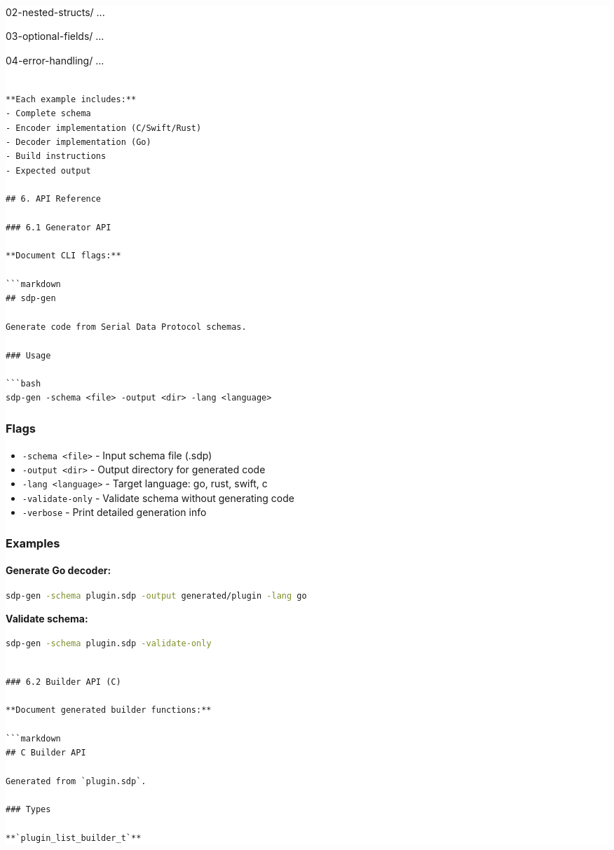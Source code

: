   02-nested-structs/
    ...
  
  03-optional-fields/
    ...
  
  04-error-handling/
    ...
```

**Each example includes:**
- Complete schema
- Encoder implementation (C/Swift/Rust)
- Decoder implementation (Go)
- Build instructions
- Expected output

## 6. API Reference

### 6.1 Generator API

**Document CLI flags:**

```markdown
## sdp-gen

Generate code from Serial Data Protocol schemas.

### Usage

```bash
sdp-gen -schema <file> -output <dir> -lang <language>
```

### Flags

- `-schema <file>` - Input schema file (.sdp)
- `-output <dir>` - Output directory for generated code
- `-lang <language>` - Target language: go, rust, swift, c
- `-validate-only` - Validate schema without generating code
- `-verbose` - Print detailed generation info

### Examples

**Generate Go decoder:**
```bash
sdp-gen -schema plugin.sdp -output generated/plugin -lang go
```

**Validate schema:**
```bash
sdp-gen -schema plugin.sdp -validate-only
```
```

### 6.2 Builder API (C)

**Document generated builder functions:**

```markdown
## C Builder API

Generated from `plugin.sdp`.

### Types

**`plugin_list_builder_t`**
```